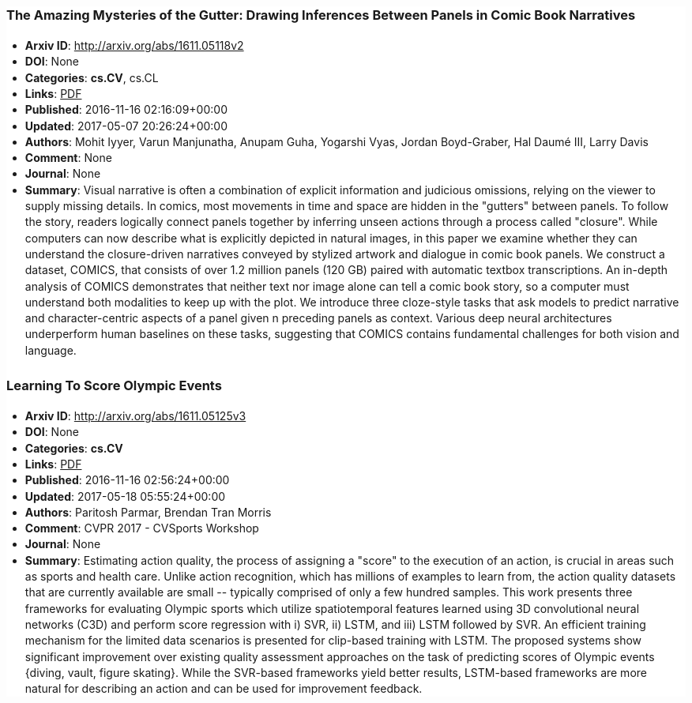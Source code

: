 

### The Amazing Mysteries of the Gutter: Drawing Inferences Between Panels in Comic Book Narratives
- **Arxiv ID**: http://arxiv.org/abs/1611.05118v2
- **DOI**: None
- **Categories**: **cs.CV**, cs.CL
- **Links**: [PDF](http://arxiv.org/pdf/1611.05118v2)
- **Published**: 2016-11-16 02:16:09+00:00
- **Updated**: 2017-05-07 20:26:24+00:00
- **Authors**: Mohit Iyyer, Varun Manjunatha, Anupam Guha, Yogarshi Vyas, Jordan Boyd-Graber, Hal Daumé III, Larry Davis
- **Comment**: None
- **Journal**: None
- **Summary**: Visual narrative is often a combination of explicit information and judicious omissions, relying on the viewer to supply missing details. In comics, most movements in time and space are hidden in the "gutters" between panels. To follow the story, readers logically connect panels together by inferring unseen actions through a process called "closure". While computers can now describe what is explicitly depicted in natural images, in this paper we examine whether they can understand the closure-driven narratives conveyed by stylized artwork and dialogue in comic book panels. We construct a dataset, COMICS, that consists of over 1.2 million panels (120 GB) paired with automatic textbox transcriptions. An in-depth analysis of COMICS demonstrates that neither text nor image alone can tell a comic book story, so a computer must understand both modalities to keep up with the plot. We introduce three cloze-style tasks that ask models to predict narrative and character-centric aspects of a panel given n preceding panels as context. Various deep neural architectures underperform human baselines on these tasks, suggesting that COMICS contains fundamental challenges for both vision and language.



### Learning To Score Olympic Events
- **Arxiv ID**: http://arxiv.org/abs/1611.05125v3
- **DOI**: None
- **Categories**: **cs.CV**
- **Links**: [PDF](http://arxiv.org/pdf/1611.05125v3)
- **Published**: 2016-11-16 02:56:24+00:00
- **Updated**: 2017-05-18 05:55:24+00:00
- **Authors**: Paritosh Parmar, Brendan Tran Morris
- **Comment**: CVPR 2017 - CVSports Workshop
- **Journal**: None
- **Summary**: Estimating action quality, the process of assigning a "score" to the execution of an action, is crucial in areas such as sports and health care. Unlike action recognition, which has millions of examples to learn from, the action quality datasets that are currently available are small -- typically comprised of only a few hundred samples. This work presents three frameworks for evaluating Olympic sports which utilize spatiotemporal features learned using 3D convolutional neural networks (C3D) and perform score regression with i) SVR, ii) LSTM, and iii) LSTM followed by SVR. An efficient training mechanism for the limited data scenarios is presented for clip-based training with LSTM. The proposed systems show significant improvement over existing quality assessment approaches on the task of predicting scores of Olympic events {diving, vault, figure skating}. While the SVR-based frameworks yield better results, LSTM-based frameworks are more natural for describing an action and can be used for improvement feedback.
